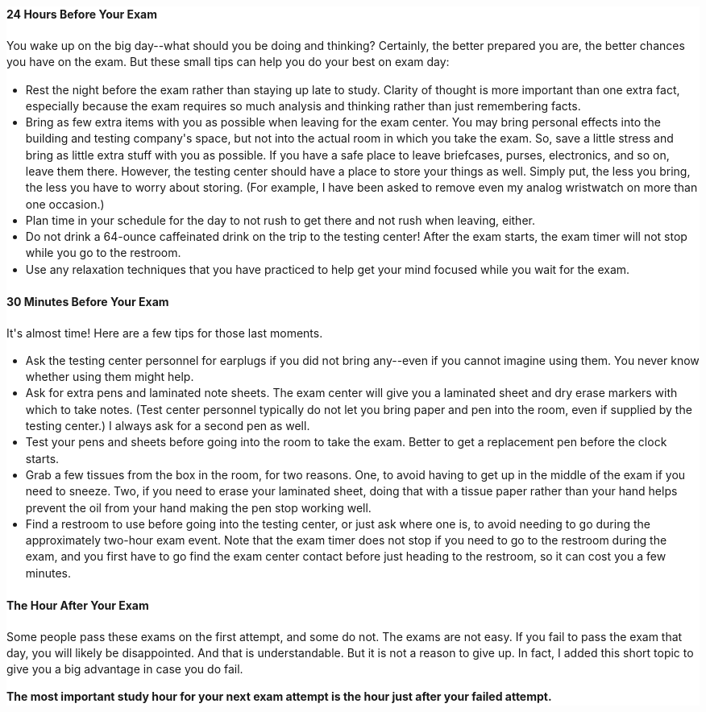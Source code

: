 #### 24 Hours Before Your Exam

You wake up on the big day--what should you be doing and thinking? Certainly, the better prepared you are, the better chances you have on the exam. But these small tips can help you do your best on exam day:

* Rest the night before the exam rather than staying up late to study. Clarity of thought is more important than one extra fact, especially because the exam requires so much analysis and thinking rather than just remembering facts.
* Bring as few extra items with you as possible when leaving for the exam center. You may bring personal effects into the building and testing company's space, but not into the actual room in which you take the exam. So, save a little stress and bring as little extra stuff with you as possible. If you have a safe place to leave briefcases, purses, electronics, and so on, leave them there. However, the testing center should have a place to store your things as well. Simply put, the less you bring, the less you have to worry about storing. (For example, I have been asked to remove even my analog wristwatch on more than one occasion.)
* Plan time in your schedule for the day to not rush to get there and not rush when leaving, either.
* Do not drink a 64-ounce caffeinated drink on the trip to the testing center! After the exam starts, the exam timer will not stop while you go to the restroom.
* Use any relaxation techniques that you have practiced to help get your mind focused while you wait for the exam.

#### 30 Minutes Before Your Exam

It's almost time! Here are a few tips for those last moments.

* Ask the testing center personnel for earplugs if you did not bring any--even if you cannot imagine using them. You never know whether using them might help.
* Ask for extra pens and laminated note sheets. The exam center will give you a laminated sheet and dry erase markers with which to take notes. (Test center personnel typically do not let you bring paper and pen into the room, even if supplied by the testing center.) I always ask for a second pen as well.
* Test your pens and sheets before going into the room to take the exam. Better to get a replacement pen before the clock starts.
* Grab a few tissues from the box in the room, for two reasons. One, to avoid having to get up in the middle of the exam if you need to sneeze. Two, if you need to erase your laminated sheet, doing that with a tissue paper rather than your hand helps prevent the oil from your hand making the pen stop working well.
* Find a restroom to use before going into the testing center, or just ask where one is, to avoid needing to go during the approximately two-hour exam event. Note that the exam timer does not stop if you need to go to the restroom during the exam, and you first have to go find the exam center contact before just heading to the restroom, so it can cost you a few minutes.

#### The Hour After Your Exam

Some people pass these exams on the first attempt, and some do not. The exams are not easy. If you fail to pass the exam that day, you will likely be disappointed. And that is understandable. But it is not a reason to give up. In fact, I added this short topic to give you a big advantage in case you do fail.

**The most important study hour for your next exam attempt is the hour just after your failed attempt.**
